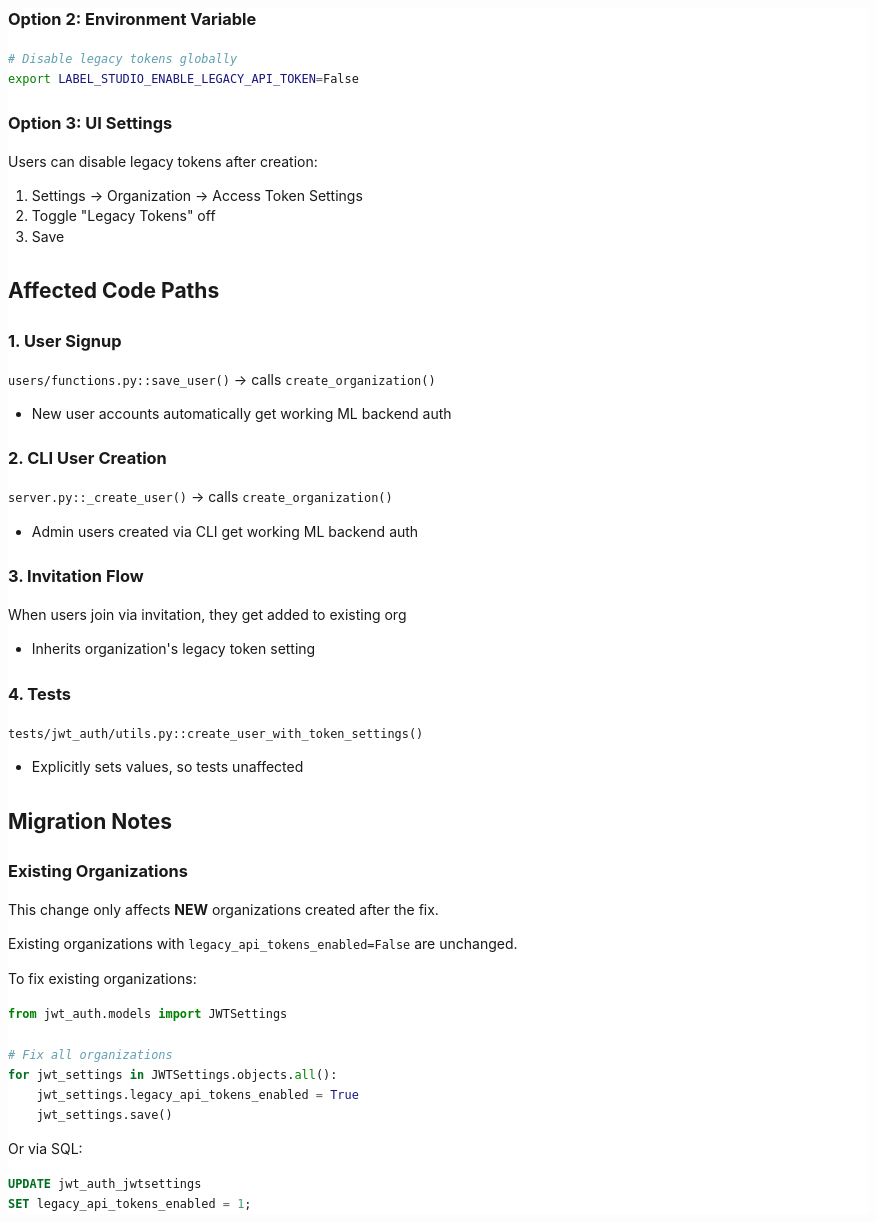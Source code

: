 ### Option 2: Environment Variable
```bash
# Disable legacy tokens globally
export LABEL_STUDIO_ENABLE_LEGACY_API_TOKEN=False
```

### Option 3: UI Settings
Users can disable legacy tokens after creation:
1. Settings → Organization → Access Token Settings
2. Toggle "Legacy Tokens" off
3. Save

## Affected Code Paths

### 1. User Signup
`users/functions.py::save_user()` → calls `create_organization()`
- New user accounts automatically get working ML backend auth

### 2. CLI User Creation  
`server.py::_create_user()` → calls `create_organization()`
- Admin users created via CLI get working ML backend auth

### 3. Invitation Flow
When users join via invitation, they get added to existing org
- Inherits organization's legacy token setting

### 4. Tests
`tests/jwt_auth/utils.py::create_user_with_token_settings()`
- Explicitly sets values, so tests unaffected

## Migration Notes

### Existing Organizations
This change only affects **NEW** organizations created after the fix.

Existing organizations with `legacy_api_tokens_enabled=False` are unchanged.

To fix existing organizations:
```python
from jwt_auth.models import JWTSettings

# Fix all organizations
for jwt_settings in JWTSettings.objects.all():
    jwt_settings.legacy_api_tokens_enabled = True
    jwt_settings.save()
```

Or via SQL:
```sql
UPDATE jwt_auth_jwtsettings 
SET legacy_api_tokens_enabled = 1;
```
